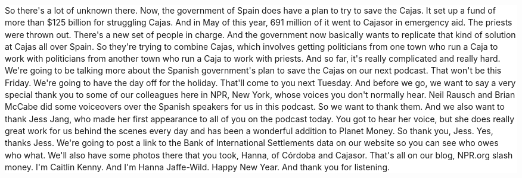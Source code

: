So there's a lot of unknown there.
Now, the government of Spain does have a plan to try to save the Cajas.
It set up a fund of more than $125 billion for struggling Cajas.
And in May of this year, 691 million of it went to Cajasor in emergency aid.
The priests were thrown out.
There's a new set of people in charge.
And the government now basically wants to replicate that kind of solution at Cajas all over Spain.
So they're trying to combine Cajas, which involves getting politicians from one town
who run a Caja to work with politicians from another town who run a Caja to work
with priests.
And so far, it's really complicated and really hard.
We're going to be talking more about the Spanish government's plan to save the
Cajas on our next podcast.
That won't be this Friday.
We're going to have the day off for the holiday.
That'll come to you next Tuesday.
And before we go, we want to say a very special thank you to some of our colleagues
here in NPR, New York, whose voices you don't normally hear.
Neil Rausch and Brian McCabe did some voiceovers over the Spanish speakers for us
in this podcast.
So we want to thank them.
And we also want to thank Jess Jang, who made her first appearance to all of you
on the podcast today.
You got to hear her voice, but she does really great work for us behind the scenes
every day and has been a wonderful addition to Planet Money.
So thank you, Jess.
Yes, thanks Jess.
We're going to post a link to the Bank of International Settlements data on our
website so you can see who owes who what.
We'll also have some photos there that you took, Hanna, of Córdoba and
Cajasor.
That's all on our blog, NPR.org slash money.
I'm Caitlin Kenny.
And I'm Hanna Jaffe-Wild.
Happy New Year.
And thank you for listening.
